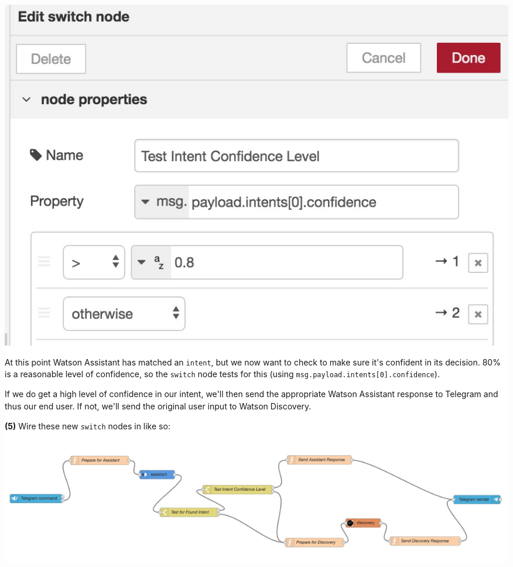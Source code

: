 ![](./images/flow-combined-3.jpg)

At this point Watson Assistant has matched an `intent`, but we now want to check to make sure it's confident in its decision. 80% is a reasonable level of confidence, so the `switch` node tests for this (using `msg.payload.intents[0].confidence`).

If we do get a high level of confidence in our intent, we'll then send the appropriate Watson Assistant response to Telegram and thus our end user. If not, we'll send the original user input to Watson Discovery.

**(5)** Wire these new `switch` nodes in like so:

![](./images/flow-combined-4.jpg)
